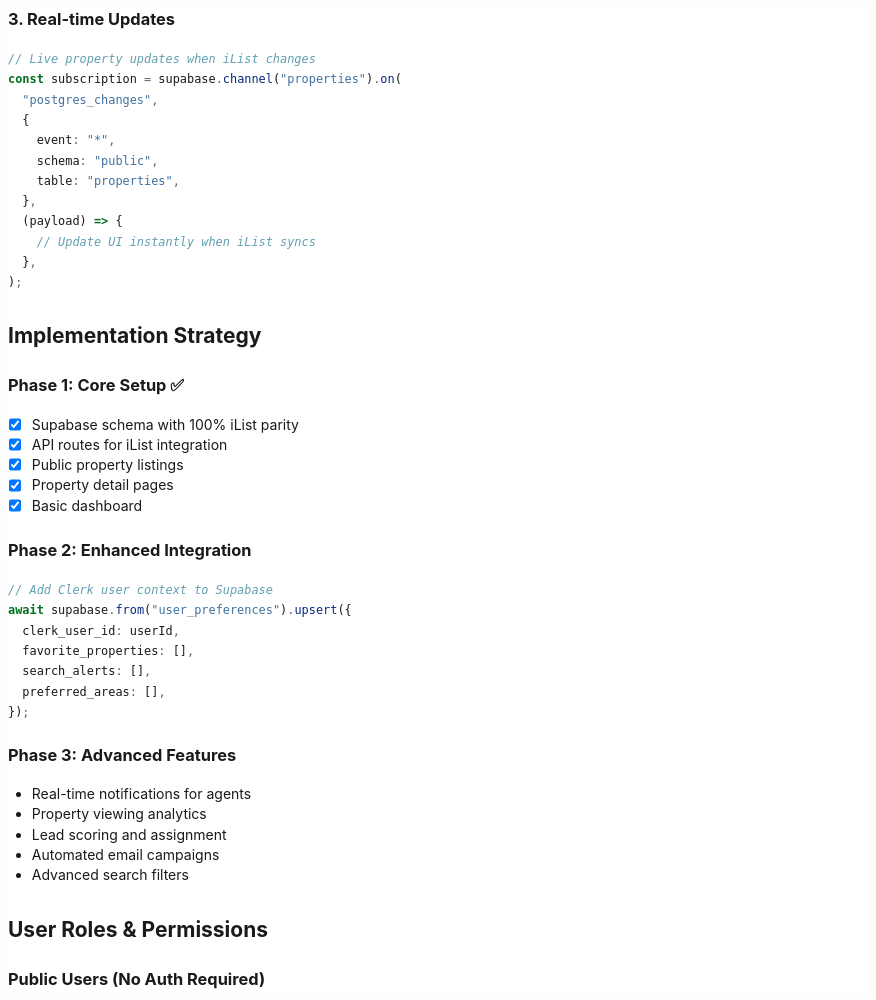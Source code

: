 ### 3. **Real-time Updates**

```typescript
// Live property updates when iList changes
const subscription = supabase.channel("properties").on(
  "postgres_changes",
  {
    event: "*",
    schema: "public",
    table: "properties",
  },
  (payload) => {
    // Update UI instantly when iList syncs
  },
);
```

## Implementation Strategy

### Phase 1: Core Setup ✅

- [x] Supabase schema with 100% iList parity
- [x] API routes for iList integration
- [x] Public property listings
- [x] Property detail pages
- [x] Basic dashboard

### Phase 2: Enhanced Integration

```typescript
// Add Clerk user context to Supabase
await supabase.from("user_preferences").upsert({
  clerk_user_id: userId,
  favorite_properties: [],
  search_alerts: [],
  preferred_areas: [],
});
```

### Phase 3: Advanced Features

- Real-time notifications for agents
- Property viewing analytics
- Lead scoring and assignment
- Automated email campaigns
- Advanced search filters

## User Roles & Permissions

### Public Users (No Auth Required)
